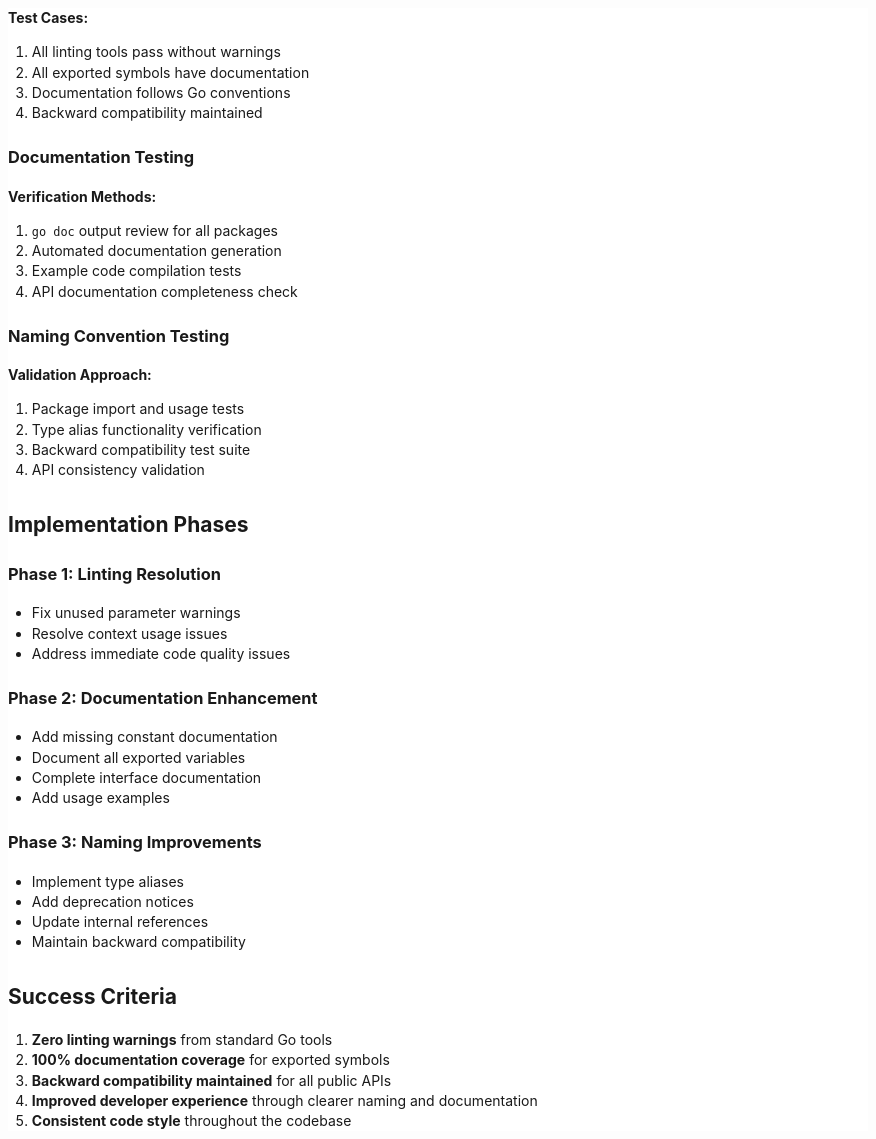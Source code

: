 **Test Cases:**
1. All linting tools pass without warnings
2. All exported symbols have documentation
3. Documentation follows Go conventions
4. Backward compatibility maintained

### Documentation Testing

**Verification Methods:**
1. `go doc` output review for all packages
2. Automated documentation generation
3. Example code compilation tests
4. API documentation completeness check

### Naming Convention Testing

**Validation Approach:**
1. Package import and usage tests
2. Type alias functionality verification
3. Backward compatibility test suite
4. API consistency validation

## Implementation Phases

### Phase 1: Linting Resolution
- Fix unused parameter warnings
- Resolve context usage issues
- Address immediate code quality issues

### Phase 2: Documentation Enhancement
- Add missing constant documentation
- Document all exported variables
- Complete interface documentation
- Add usage examples

### Phase 3: Naming Improvements
- Implement type aliases
- Add deprecation notices
- Update internal references
- Maintain backward compatibility

## Success Criteria

1. **Zero linting warnings** from standard Go tools
2. **100% documentation coverage** for exported symbols
3. **Backward compatibility maintained** for all public APIs
4. **Improved developer experience** through clearer naming and documentation
5. **Consistent code style** throughout the codebase